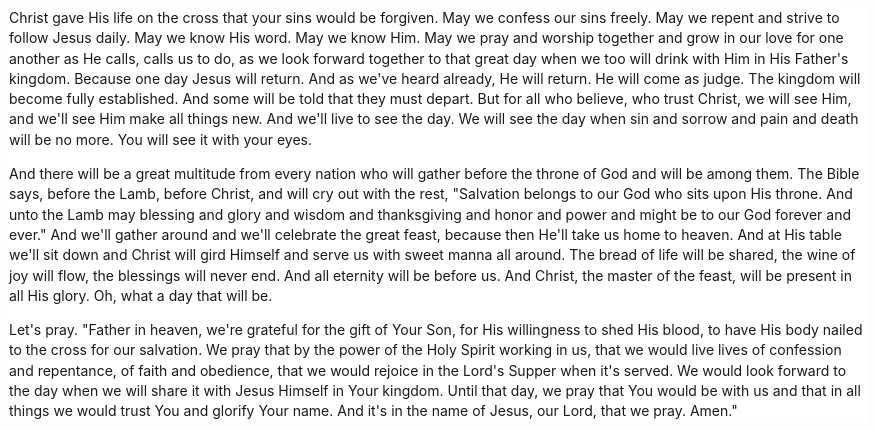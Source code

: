 Christ gave His life on the cross that your sins would be forgiven. May we confess our sins freely. May we repent and strive to follow Jesus daily. May we know His word. May we know Him. May we pray and worship together and grow in our love for one another as He calls, calls us to do, as we look forward together to that great day when we too will drink with Him in His Father's kingdom. Because one day Jesus will return. And as we've heard already, He will return. He will come as judge. The kingdom will become fully established. And some will be told that they must depart. But for all who believe, who trust Christ, we will see Him, and we'll see Him make all things new. And we'll live to see the day. We will see the day when sin and sorrow and pain and death will be no more. You will see it with your eyes.

And there will be a great multitude from every nation who will gather before the throne of God and will be among them. The Bible says, before the Lamb, before Christ, and will cry out with the rest, "Salvation belongs to our God who sits upon His throne. And unto the Lamb may blessing and glory and wisdom and thanksgiving and honor and power and might be to our God forever and ever." And we'll gather around and we'll celebrate the great feast, because then He'll take us home to heaven. And at His table we'll sit down and Christ will gird Himself and serve us with sweet manna all around. The bread of life will be shared, the wine of joy will flow, the blessings will never end. And all eternity will be before us. And Christ, the master of the feast, will be present in all His glory. Oh, what a day that will be.

Let's pray. "Father in heaven, we're grateful for the gift of Your Son, for His willingness to shed His blood, to have His body nailed to the cross for our salvation. We pray that by the power of the Holy Spirit working in us, that we would live lives of confession and repentance, of faith and obedience, that we would rejoice in the Lord's Supper when it's served. We would look forward to the day when we will share it with Jesus Himself in Your kingdom. Until that day, we pray that You would be with us and that in all things we would trust You and glorify Your name. And it's in the name of Jesus, our Lord, that we pray. Amen."